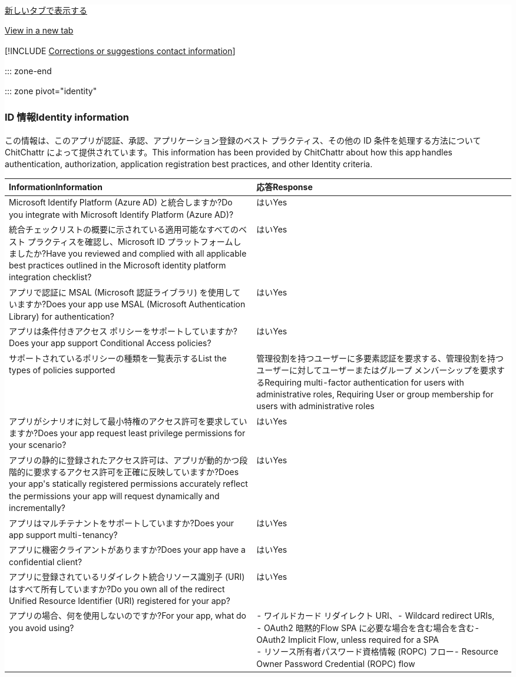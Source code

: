 <iframe height='1020' title='<span data-ttu-id="e6a41-162">Microsoft Cloud App Security情報</span><span class="sxs-lookup"><span data-stu-id="e6a41-162">Microsoft Cloud App Security Information</span></span>' src='https://appmcasinfoprod.azurewebsites.net/#/dashboard/36320' frameborder='no' style='width: 100%;'></iframe><span data-ttu-id="e6a41-163">

<a href="https://appmcasinfoprod.azurewebsites.net/#/dashboard/36320" target="_blank">新しいタブで表示する</a></span><span class="sxs-lookup"><span data-stu-id="e6a41-163">

<a href="https://appmcasinfoprod.azurewebsites.net/#/dashboard/36320" target="_blank">View in a new tab</a></span></span>

[!INCLUDE [Corrections or suggestions contact information](../includes/corrections-or-suggestions.md)]

::: zone-end

::: zone pivot="identity"

### <a name="identity-information"></a><span data-ttu-id="e6a41-164">ID 情報</span><span class="sxs-lookup"><span data-stu-id="e6a41-164">Identity information</span></span>

<span data-ttu-id="e6a41-165">この情報は、このアプリが認証、承認、アプリケーション登録のベスト プラクティス、その他の ID 条件を処理する方法について ChitChattr によって提供されています。</span><span class="sxs-lookup"><span data-stu-id="e6a41-165">This information has been provided by ChitChattr about how this app handles authentication, authorization, application registration best practices, and other Identity criteria.</span></span>

| <span data-ttu-id="e6a41-166">**Information**</span><span class="sxs-lookup"><span data-stu-id="e6a41-166">**Information**</span></span> | <span data-ttu-id="e6a41-167">**応答**</span><span class="sxs-lookup"><span data-stu-id="e6a41-167">**Response**</span></span> |
|:----------------|:-------------|
| <span data-ttu-id="e6a41-168">Microsoft Identify Platform (Azure AD) と統合しますか?</span><span class="sxs-lookup"><span data-stu-id="e6a41-168">Do you integrate with Microsoft Identify Platform (Azure AD)?</span></span>  | <span data-ttu-id="e6a41-169">はい</span><span class="sxs-lookup"><span data-stu-id="e6a41-169">Yes</span></span> |
| <span data-ttu-id="e6a41-170">統合チェックリストの概要に示されている適用可能なすべてのベスト プラクティスを確認し、Microsoft ID プラットフォームしましたか?</span><span class="sxs-lookup"><span data-stu-id="e6a41-170">Have you reviewed and complied with all applicable best practices outlined in the Microsoft identity platform integration checklist?</span></span>  | <span data-ttu-id="e6a41-171">はい</span><span class="sxs-lookup"><span data-stu-id="e6a41-171">Yes</span></span> |
| <span data-ttu-id="e6a41-172">アプリで認証に MSAL (Microsoft 認証ライブラリ) を使用していますか?</span><span class="sxs-lookup"><span data-stu-id="e6a41-172">Does your app use MSAL (Microsoft Authentication Library) for authentication?</span></span> | <span data-ttu-id="e6a41-173">はい</span><span class="sxs-lookup"><span data-stu-id="e6a41-173">Yes</span></span> |
| <span data-ttu-id="e6a41-174">アプリは条件付きアクセス ポリシーをサポートしていますか?</span><span class="sxs-lookup"><span data-stu-id="e6a41-174">Does your app support Conditional Access policies?</span></span> | <span data-ttu-id="e6a41-175">はい</span><span class="sxs-lookup"><span data-stu-id="e6a41-175">Yes</span></span> |
| <span data-ttu-id="e6a41-176">サポートされているポリシーの種類を一覧表示する</span><span class="sxs-lookup"><span data-stu-id="e6a41-176">List the types of policies supported</span></span> | <span data-ttu-id="e6a41-177">管理役割を持つユーザーに多要素認証を要求する、管理役割を持つユーザーに対してユーザーまたはグループ メンバーシップを要求する</span><span class="sxs-lookup"><span data-stu-id="e6a41-177">Requiring multi-factor authentication for users with administrative roles, Requiring User or group membership for users with administrative roles</span></span> |
| <span data-ttu-id="e6a41-178">アプリがシナリオに対して最小特権のアクセス許可を要求していますか?</span><span class="sxs-lookup"><span data-stu-id="e6a41-178">Does your app request least privilege permissions for your scenario?</span></span> | <span data-ttu-id="e6a41-179">はい</span><span class="sxs-lookup"><span data-stu-id="e6a41-179">Yes</span></span> |
| <span data-ttu-id="e6a41-180">アプリの静的に登録されたアクセス許可は、アプリが動的かつ段階的に要求するアクセス許可を正確に反映していますか?</span><span class="sxs-lookup"><span data-stu-id="e6a41-180">Does your app's statically registered permissions accurately reflect the permissions your app will request dynamically and incrementally?</span></span> | <span data-ttu-id="e6a41-181">はい</span><span class="sxs-lookup"><span data-stu-id="e6a41-181">Yes</span></span> |
| <span data-ttu-id="e6a41-182">アプリはマルチテナントをサポートしていますか?</span><span class="sxs-lookup"><span data-stu-id="e6a41-182">Does your app support multi-tenancy?</span></span> | <span data-ttu-id="e6a41-183">はい</span><span class="sxs-lookup"><span data-stu-id="e6a41-183">Yes</span></span> |
| <span data-ttu-id="e6a41-184">アプリに機密クライアントがありますか?</span><span class="sxs-lookup"><span data-stu-id="e6a41-184">Does your app have a confidential client?</span></span> | <span data-ttu-id="e6a41-185">はい</span><span class="sxs-lookup"><span data-stu-id="e6a41-185">Yes</span></span> |
| <span data-ttu-id="e6a41-186">アプリに登録されているリダイレクト統合リソース識別子 (URI) はすべて所有していますか?</span><span class="sxs-lookup"><span data-stu-id="e6a41-186">Do you own all of the redirect Unified Resource Identifier (URI) registered for your app?</span></span> | <span data-ttu-id="e6a41-187">はい</span><span class="sxs-lookup"><span data-stu-id="e6a41-187">Yes</span></span> |
| <span data-ttu-id="e6a41-188">アプリの場合、何を使用しないのですか?</span><span class="sxs-lookup"><span data-stu-id="e6a41-188">For your app, what do you avoid using?</span></span> | <span data-ttu-id="e6a41-189">- ワイルドカード リダイレクト URI、</span><span class="sxs-lookup"><span data-stu-id="e6a41-189">- Wildcard redirect URIs,</span></span><br/><span data-ttu-id="e6a41-190">- OAuth2 暗黙的Flow SPA に必要な場合を含む場合を含む</span><span class="sxs-lookup"><span data-stu-id="e6a41-190">- OAuth2 Implicit Flow, unless required for a SPA</span></span><br/><span data-ttu-id="e6a41-191">- リソース所有者パスワード資格情報 (ROPC) フロー</span><span class="sxs-lookup"><span data-stu-id="e6a41-191">- Resource Owner Password Credential (ROPC) flow</span></span> |